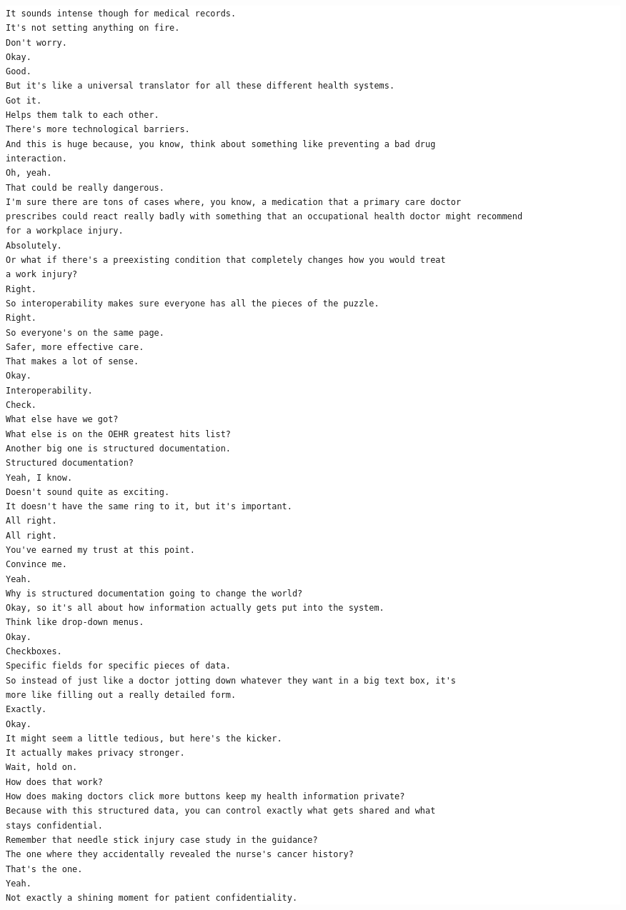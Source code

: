 ```
It sounds intense though for medical records.
It's not setting anything on fire.
Don't worry.
Okay.
Good.
But it's like a universal translator for all these different health systems.
Got it.
Helps them talk to each other.
There's more technological barriers.
And this is huge because, you know, think about something like preventing a bad drug
interaction.
Oh, yeah.
That could be really dangerous.
I'm sure there are tons of cases where, you know, a medication that a primary care doctor
prescribes could react really badly with something that an occupational health doctor might recommend
for a workplace injury.
Absolutely.
Or what if there's a preexisting condition that completely changes how you would treat
a work injury?
Right.
So interoperability makes sure everyone has all the pieces of the puzzle.
Right.
So everyone's on the same page.
Safer, more effective care.
That makes a lot of sense.
Okay.
Interoperability.
Check.
What else have we got?
What else is on the OEHR greatest hits list?
Another big one is structured documentation.
Structured documentation?
Yeah, I know.
Doesn't sound quite as exciting.
It doesn't have the same ring to it, but it's important.
All right.
All right.
You've earned my trust at this point.
Convince me.
Yeah.
Why is structured documentation going to change the world?
Okay, so it's all about how information actually gets put into the system.
Think like drop-down menus.
Okay.
Checkboxes.
Specific fields for specific pieces of data.
So instead of just like a doctor jotting down whatever they want in a big text box, it's
more like filling out a really detailed form.
Exactly.
Okay.
It might seem a little tedious, but here's the kicker.
It actually makes privacy stronger.
Wait, hold on.
How does that work?
How does making doctors click more buttons keep my health information private?
Because with this structured data, you can control exactly what gets shared and what
stays confidential.
Remember that needle stick injury case study in the guidance?
The one where they accidentally revealed the nurse's cancer history?
That's the one.
Yeah.
Not exactly a shining moment for patient confidentiality.
```